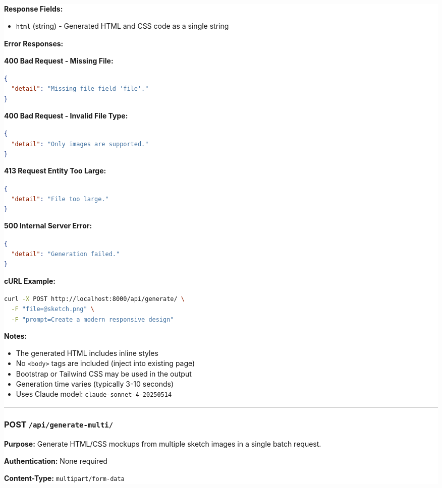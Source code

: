 **Response Fields:**
- `html` (string) - Generated HTML and CSS code as a single string

**Error Responses:**

**400 Bad Request - Missing File:**
```json
{
  "detail": "Missing file field 'file'."
}
```

**400 Bad Request - Invalid File Type:**
```json
{
  "detail": "Only images are supported."
}
```

**413 Request Entity Too Large:**
```json
{
  "detail": "File too large."
}
```

**500 Internal Server Error:**
```json
{
  "detail": "Generation failed."
}
```

**cURL Example:**

```bash
curl -X POST http://localhost:8000/api/generate/ \
  -F "file=@sketch.png" \
  -F "prompt=Create a modern responsive design"
```

**Notes:**
- The generated HTML includes inline styles
- No `<body>` tags are included (inject into existing page)
- Bootstrap or Tailwind CSS may be used in the output
- Generation time varies (typically 3-10 seconds)
- Uses Claude model: `claude-sonnet-4-20250514`

---

### POST `/api/generate-multi/`

**Purpose:** Generate HTML/CSS mockups from multiple sketch images in a single batch request.

**Authentication:** None required

**Content-Type:** `multipart/form-data`
